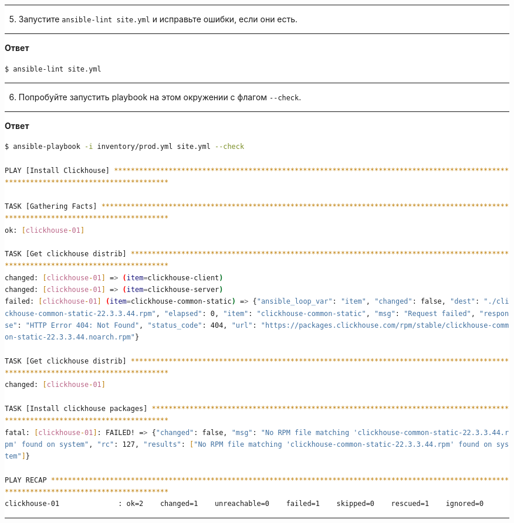 
---

5. Запустите `ansible-lint site.yml` и исправьте ошибки, если они есть.

---

**Ответ**

```bash
$ ansible-lint site.yml
```

---

6. Попробуйте запустить playbook на этом окружении с флагом `--check`.

---

**Ответ**

```bash
$ ansible-playbook -i inventory/prod.yml site.yml --check

PLAY [Install Clickhouse] *************************************************************************************************************************************

TASK [Gathering Facts] ****************************************************************************************************************************************
ok: [clickhouse-01]

TASK [Get clickhouse distrib] *********************************************************************************************************************************
changed: [clickhouse-01] => (item=clickhouse-client)
changed: [clickhouse-01] => (item=clickhouse-server)
failed: [clickhouse-01] (item=clickhouse-common-static) => {"ansible_loop_var": "item", "changed": false, "dest": "./clickhouse-common-static-22.3.3.44.rpm", "elapsed": 0, "item": "clickhouse-common-static", "msg": "Request failed", "response": "HTTP Error 404: Not Found", "status_code": 404, "url": "https://packages.clickhouse.com/rpm/stable/clickhouse-common-static-22.3.3.44.noarch.rpm"}

TASK [Get clickhouse distrib] *********************************************************************************************************************************
changed: [clickhouse-01]

TASK [Install clickhouse packages] ****************************************************************************************************************************
fatal: [clickhouse-01]: FAILED! => {"changed": false, "msg": "No RPM file matching 'clickhouse-common-static-22.3.3.44.rpm' found on system", "rc": 127, "results": ["No RPM file matching 'clickhouse-common-static-22.3.3.44.rpm' found on system"]}

PLAY RECAP ****************************************************************************************************************************************************
clickhouse-01              : ok=2    changed=1    unreachable=0    failed=1    skipped=0    rescued=1    ignored=0 
```

---
